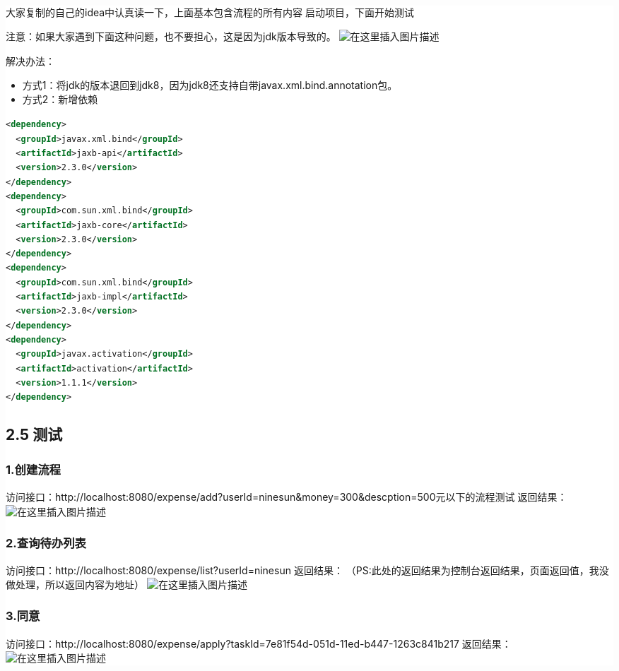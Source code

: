 ```java
```
大家复制的自己的idea中认真读一下，上面基本包含流程的所有内容
启动项目，下面开始测试

注意：如果大家遇到下面这种问题，也不要担心，这是因为jdk版本导致的。
![在这里插入图片描述](https://img-blog.csdnimg.cn/e3b70b25611f4c5dba49e1c5305b96e7.png#pic_center)

解决办法：
* 方式1：将jdk的版本退回到jdk8，因为jdk8还支持自带javax.xml.bind.annotation包。
* 方式2：新增依赖
```xml
<dependency>
  <groupId>javax.xml.bind</groupId>
  <artifactId>jaxb-api</artifactId>
  <version>2.3.0</version>
</dependency>
<dependency>
  <groupId>com.sun.xml.bind</groupId>
  <artifactId>jaxb-core</artifactId>
  <version>2.3.0</version>
</dependency>
<dependency>
  <groupId>com.sun.xml.bind</groupId>
  <artifactId>jaxb-impl</artifactId>
  <version>2.3.0</version>
</dependency>
<dependency>
  <groupId>javax.activation</groupId>
  <artifactId>activation</artifactId>
  <version>1.1.1</version>
</dependency>

```

## 2.5 测试
### 1.创建流程
访问接口：http://localhost:8080/expense/add?userId=ninesun&money=300&descption=500元以下的流程测试
返回结果：
![在这里插入图片描述](https://img-blog.csdnimg.cn/e36acb267df1421da880c7ae58073bb5.png#pic_center)

### 2.查询待办列表
访问接口：http://localhost:8080/expense/list?userId=ninesun
返回结果： （PS:此处的返回结果为控制台返回结果，页面返回值，我没做处理，所以返回内容为地址）
![在这里插入图片描述](https://img-blog.csdnimg.cn/9db4d3660de84faba4ca895510434903.png#pic_center)

### 3.同意
访问接口：http://localhost:8080/expense/apply?taskId=7e81f54d-051d-11ed-b447-1263c841b217
返回结果： 
![在这里插入图片描述](https://img-blog.csdnimg.cn/d11166b3163141bc8a817fd3814fa2c1.png#pic_center)
